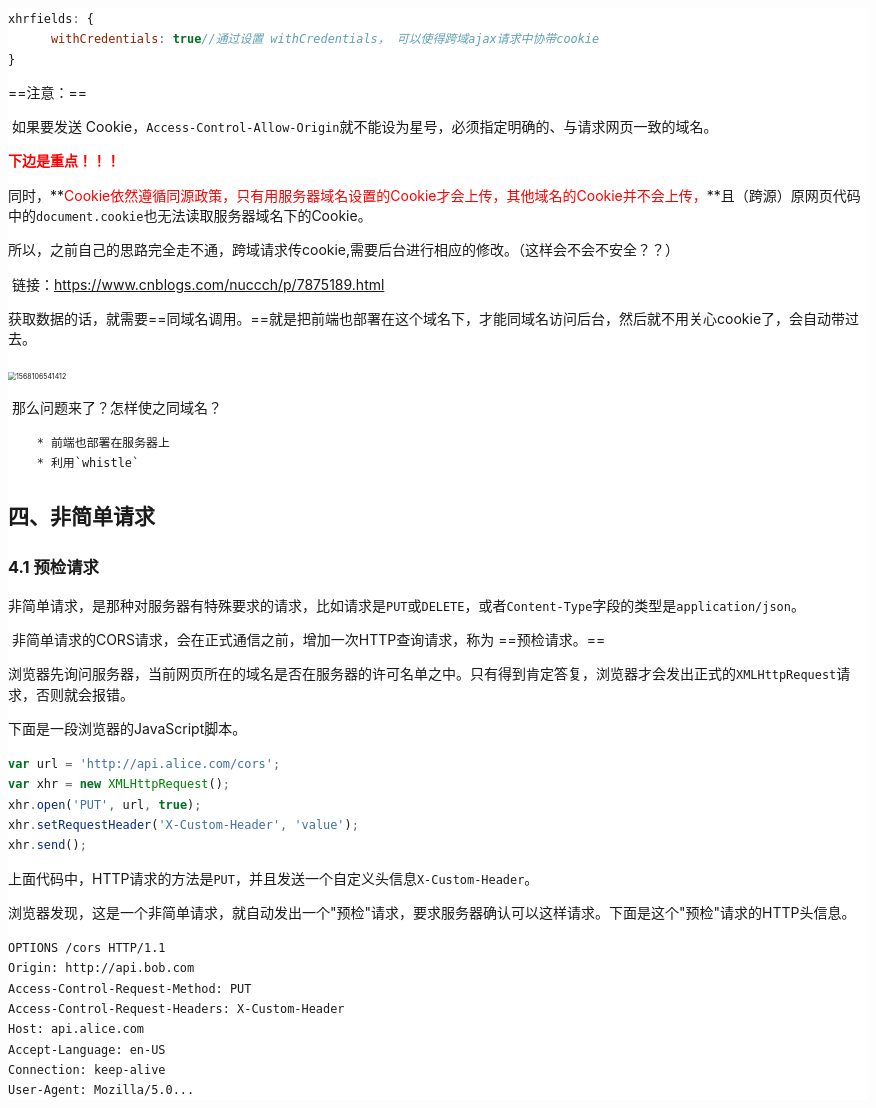 ```js
xhrfields: {
      withCredentials: true//通过设置 withCredentials， 可以使得跨域ajax请求中协带cookie
}
```

==注意：==

​	如果要发送 Cookie，`Access-Control-Allow-Origin`就不能设为星号，必须指定明确的、与请求网页一致的域名。

**<font color='red'>下边是重点！！！</font>**

​	同时，**<font color='red'>Cookie依然遵循同源政策，只有用服务器域名设置的Cookie才会上传，其他域名的Cookie并不会上传，</font>**且（跨源）原网页代码中的`document.cookie`也无法读取服务器域名下的Cookie。

​	所以，之前自己的思路完全走不通，跨域请求传cookie,需要后台进行相应的修改。（这样会不会不安全？？）

​	链接：https://www.cnblogs.com/nuccch/p/7875189.html

​	获取数据的话，就需要==同域名调用。==就是把前端也部署在这个域名下，才能同域名访问后台，然后就不用关心cookie了，会自动带过去。

<img src="http://github.com/keguniang/keguniang.github.io/photo/1568106541412.png" alt="1568106541412" style="zoom:50%;" />

​	那么问题来了？怎样使之同域名？

		* 前端也部署在服务器上
		* 利用`whistle`

## 四、非简单请求

### 4.1 预检请求

​	非简单请求，是那种对服务器有特殊要求的请求，比如请求是`PUT`或`DELETE`，或者`Content-Type`字段的类型是`application/json`。

​	非简单请求的CORS请求，会在正式通信之前，增加一次HTTP查询请求，称为 ==预检请求。==

​	浏览器先询问服务器，当前网页所在的域名是否在服务器的许可名单之中。只有得到肯定答复，浏览器才会发出正式的`XMLHttpRequest`请求，否则就会报错。

下面是一段浏览器的JavaScript脚本。

```js
var url = 'http://api.alice.com/cors';
var xhr = new XMLHttpRequest();
xhr.open('PUT', url, true);
xhr.setRequestHeader('X-Custom-Header', 'value');
xhr.send();
```

上面代码中，HTTP请求的方法是`PUT`，并且发送一个自定义头信息`X-Custom-Header`。

浏览器发现，这是一个非简单请求，就自动发出一个"预检"请求，要求服务器确认可以这样请求。下面是这个"预检"请求的HTTP头信息。

```
OPTIONS /cors HTTP/1.1
Origin: http://api.bob.com
Access-Control-Request-Method: PUT
Access-Control-Request-Headers: X-Custom-Header
Host: api.alice.com
Accept-Language: en-US
Connection: keep-alive
User-Agent: Mozilla/5.0...
```
